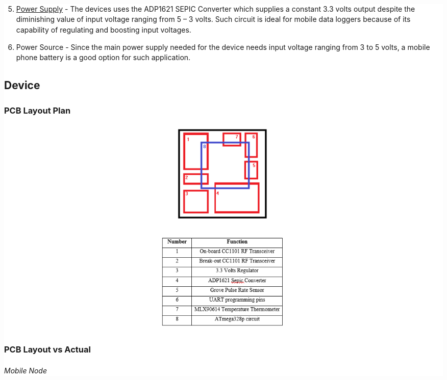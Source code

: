 5. [Power Supply](https://github.com/aeraterta/CC1101-WirelessLogger/tree/master/Design/ADI-sepic-boost-converter) - The devices uses the ADP1621 SEPIC Converter which supplies a constant 3.3 volts output despite the diminishing value of input voltage ranging from 5 – 3 volts. Such circuit is ideal for mobile data loggers because of its capability of regulating and boosting input voltages.

6. Power Source - Since the main power supply needed for the device needs input voltage ranging from 3 to 5 volts, a mobile phone battery is a good option for such application. 

## Device

### PCB Layout Plan

<p align="center">
<img src="images/pcb-arrangement.png" height="400">
<p>

### PCB Layout vs Actual

###### Mobile Node

<p align="center">